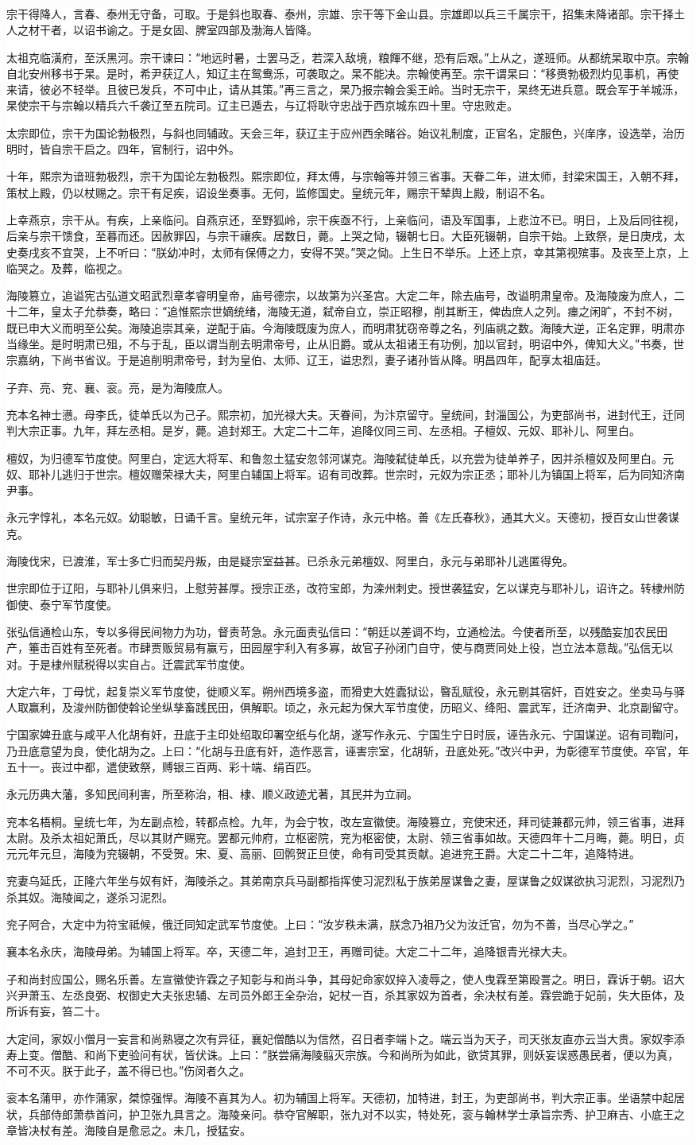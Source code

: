 宗干得降人，言春、泰州无守备，可取。于是斜也取春、泰州，宗雄、宗干等下金山县。宗雄即以兵三千属宗干，招集未降诸部。宗干择土人之材干者，以诏书谕之。于是女固、脾室四部及渤海人皆降。

太祖克临潢府，至沃黑河。宗干谏曰：“地远时暑，士罢马乏，若深入敌境，粮餫不继，恐有后艰。”上从之，遂班师。从都统杲取中京。宗翰自北安州移书于杲。是时，希尹获辽人，知辽主在鸳鸯泺，可袭取之。杲不能决。宗翰使再至。宗干谓杲曰：“移赉勃极烈灼见事机，再使来请，彼必不轻举。且彼已发兵，不可中止，请从其策。”再三言之，杲乃报宗翰会奚王岭。当时无宗干，杲终无进兵意。既会军于羊城泺，杲使宗干与宗翰以精兵六千袭辽至五院司。辽主已遁去，与辽将耿守忠战于西京城东四十里。守忠败走。

太宗即位，宗干为国论勃极烈，与斜也同辅政。天会三年，获辽主于应州西余睹谷。始议礼制度，正官名，定服色，兴庠序，设选举，治历明时，皆自宗干启之。四年，官制行，诏中外。

十年，熙宗为谙班勃极烈，宗干为国论左勃极烈。熙宗即位，拜太傅，与宗翰等并领三省事。天眷二年，进太师，封梁宋国王，入朝不拜，策杖上殿，仍以杖赐之。宗干有足疾，诏设坐奏事。无何，监修国史。皇统元年，赐宗干辇舆上殿，制诏不名。

上幸燕京，宗干从。有疾，上亲临问。自燕京还，至野狐岭，宗干疾亟不行，上亲临问，语及军国事，上悲泣不已。明日，上及后同往视，后亲与宗干馈食，至暮而还。因赦罪囚，与宗干禳疾。居数日，薨。上哭之恸，辍朝七日。大臣死辍朝，自宗干始。上致祭，是日庚戌，太史奏戌亥不宜哭，上不听曰：“朕幼冲时，太师有保傅之力，安得不哭。”哭之恸。上生日不举乐。上还上京，幸其第视殡事。及丧至上京，上临哭之。及葬，临视之。

海陵篡立，追谥宪古弘道文昭武烈章孝睿明皇帝，庙号德宗，以故第为兴圣宫。大定二年，除去庙号，改谥明肃皇帝。及海陵废为庶人，二十二年，皇太子允恭奏，略曰：“追惟熙宗世嫡统绪，海陵无道，弑帝自立，崇正昭穆，削其断王，俾齿庶人之列。瘗之闲旷，不封不树，既已申大义而明至公矣。海陵追崇其亲，逆配于庙。今海陵既废为庶人，而明肃犹窃帝尊之名，列庙祧之数。海陵大逆，正名定罪，明肃亦当缘坐。是时明肃已殂，不与于乱，臣以谓当削去明肃帝号，止从旧爵。或从太祖诸王有功例，加以官封，明诏中外，俾知大义。”书奏，世宗嘉纳，下尚书省议。于是追削明肃帝号，封为皇伯、太师、辽王，谥忠烈，妻子诸孙皆从降。明昌四年，配享太祖庙廷。

子弃、亮、兖、襄、衮。亮，是为海陵庶人。

充本名神士懑。母李氏，徒单氏以为己子。熙宗初，加光禄大夫。天眷间，为汴京留守。皇统间，封淄国公，为吏部尚书，进封代王，迁同判大宗正事。九年，拜左丞相。是岁，薨。追封郑王。大定二十二年，追降仪同三司、左丞相。子檀奴、元奴、耶补儿、阿里白。

檀奴，为归德军节度使。阿里白，定远大将军、和鲁忽土猛安忽邻河谋克。海陵弑徒单氏，以充尝为徒单养子，因并杀檀奴及阿里白。元奴、耶补儿逃归于世宗。檀奴赠荣禄大夫，阿里白辅国上将军。诏有司改葬。世宗时，元奴为宗正丞；耶补儿为镇国上将军，后为同知济南尹事。

永元字惇礼，本名元奴。幼聪敏，日诵千言。皇统元年，试宗室子作诗，永元中格。善《左氏春秋》，通其大义。天德初，授百女山世袭谋克。

海陵伐宋，已渡淮，军士多亡归而契丹叛，由是疑宗室益甚。已杀永元弟檀奴、阿里白，永元与弟耶补儿逃匿得免。

世宗即位于辽阳，与耶补儿俱来归，上慰劳甚厚。授宗正丞，改符宝郎，为滦州刺史。授世袭猛安，乞以谋克与耶补儿，诏许之。转棣州防御使、泰宁军节度使。

张弘信通检山东，专以多得民间物力为功，督责苛急。永元面责弘信曰：“朝廷以差调不均，立通检法。今使者所至，以残酷妄加农民田产，箠击百姓有至死者。市肆贾贩贸易有赢亏，田园屋宇利入有多寡，故官子孙闭门自守，使与商贾同处上役，岂立法本意哉。”弘信无以对。于是棣州赋税得以实自占。迁震武军节度使。

大定六年，丁母忧，起复崇义军节度使，徙顺义军。朔州西境多盗，而猾吏大姓蠹狱讼，暋乱赋役，永元剔其宿奸，百姓安之。坐卖马与驿人取赢利，及浚州防御使斡论坐纵孳畜践民田，俱解职。顷之，永元起为保大军节度使，历昭义、绛阳、震武军，迁济南尹、北京副留守。

宁国家婢丑底与咸平人化胡有奸，丑底于主印处绍取印署空纸与化胡，遂写作永元、宁国生宁日时辰，诬告永元、宁国谋逆。诏有司鞫问，乃丑底意望为良，使化胡为之。上曰：“化胡与丑底有奸，造作恶言，诬害宗室，化胡斩，丑底处死。”改兴中尹，为彰德军节度使。卒官，年五十一。丧过中都，遣使致祭，赙银三百两、彩十端、绢百匹。

永元历典大藩，多知民间利害，所至称治，相、棣、顺义政迹尤著，其民并为立祠。

兖本名梧桐。皇统七年，为左副点检，转都点检。九年，为会宁牧，改左宣徽使。海陵篡立，兖使宋还，拜司徒兼都元帅，领三省事，进拜太尉。及杀太祖妃萧氏，尽以其财产赐兖。罢都元帅府，立枢密院，兖为枢密使，太尉、领三省事如故。天德四年十二月晦，薨。明日，贞元元年元旦，海陵为兖辍朝，不受贺。宋、夏、高丽、回鹘贺正旦使，命有司受其贡献。追进兖王爵。大定二十二年，追降特进。

兖妻乌延氏，正隆六年坐与奴有奸，海陵杀之。其弟南京兵马副都指挥使习泥烈私于族弟屋谋鲁之妻，屋谋鲁之奴谋欲执习泥烈，习泥烈乃杀其奴。海陵闻之，遂杀习泥烈。

兖子阿合，大定中为符宝祗候，俄迁同知定武军节度使。上曰：“汝岁秩未满，朕念乃祖乃父为汝迁官，勿为不善，当尽心学之。”

襄本名永庆，海陵母弟。为辅国上将军。卒，天德二年，追封卫王，再赠司徒。大定二十二年，追降银青光禄大夫。

子和尚封应国公，赐名乐善。左宣徽使许霖之子知彰与和尚斗争，其母妃命家奴捽入凌辱之，使人曳霖至第殴詈之。明日，霖诉于朝。诏大兴尹萧玉、左丞良弼、权御史大夫张忠辅、左司员外郎王全杂治，妃杖一百，杀其家奴为首者，余决杖有差。霖尝跪于妃前，失大臣体，及所诉有妄，笞二十。

大定间，家奴小僧月一妄言和尚熟寝之次有异征，襄妃僧酷以为信然，召日者李端卜之。端云当为天子，司天张友直亦云当大贵。家奴李添寿上变。僧酷、和尚下吏验问有状，皆伏诛。上曰：“朕尝痛海陵翦灭宗族。今和尚所为如此，欲贷其罪，则妖妄误惑愚民者，便以为真，不可不灭。朕于此子，盖不得已也。”伤闵者久之。

衮本名蒲甲，亦作蒲家，桀惊强悍。海陵不喜其为人。初为辅国上将军。天德初，加特进，封王，为吏部尚书，判大宗正事。坐语禁中起居状，兵部侍郎萧恭首问，护卫张九具言之。海陵亲问。恭夺官解职，张九对不以实，特处死，衮与翰林学士承旨宗秀、护卫麻吉、小底王之章皆决杖有差。海陵自是愈忌之。未几，授猛安。
